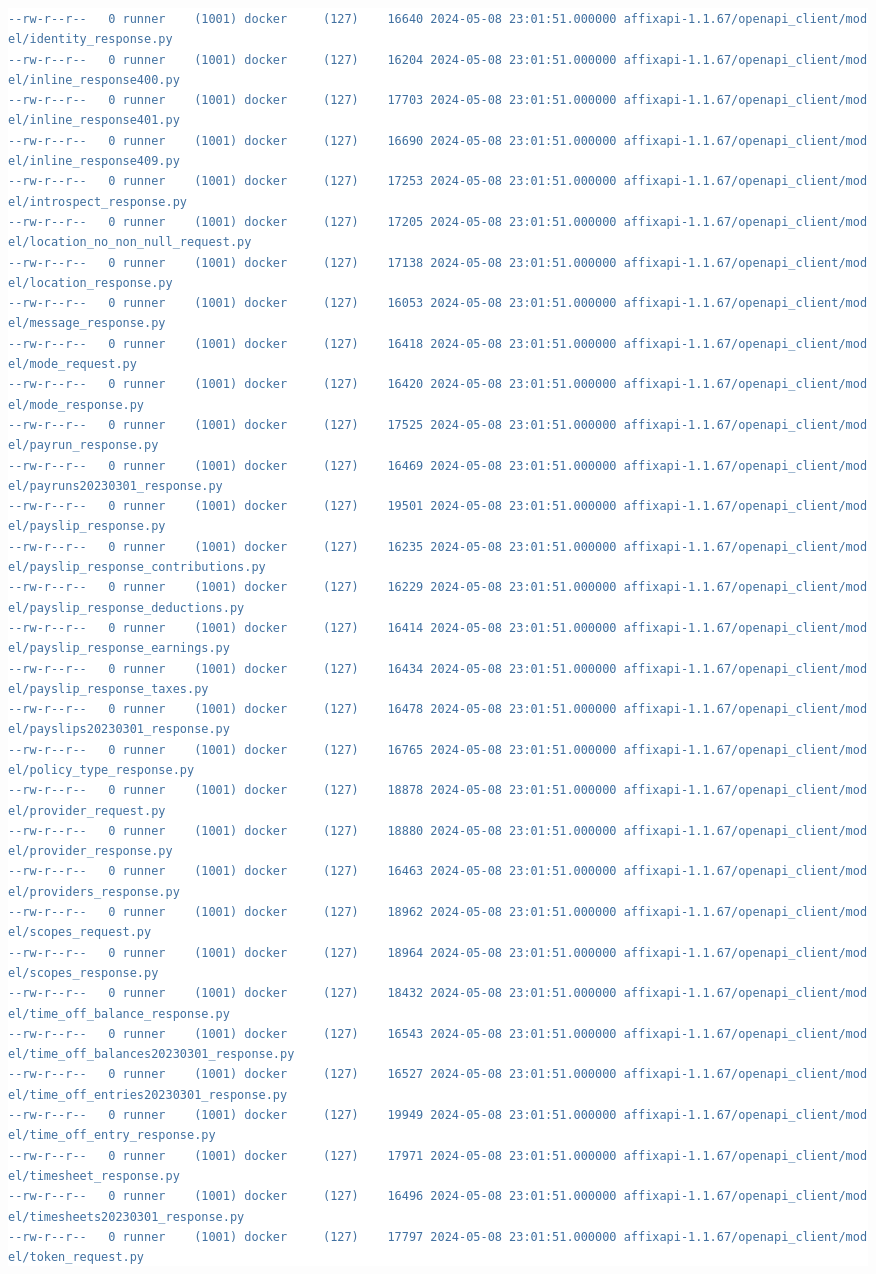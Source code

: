 ```diff
--rw-r--r--   0 runner    (1001) docker     (127)    16640 2024-05-08 23:01:51.000000 affixapi-1.1.67/openapi_client/model/identity_response.py
--rw-r--r--   0 runner    (1001) docker     (127)    16204 2024-05-08 23:01:51.000000 affixapi-1.1.67/openapi_client/model/inline_response400.py
--rw-r--r--   0 runner    (1001) docker     (127)    17703 2024-05-08 23:01:51.000000 affixapi-1.1.67/openapi_client/model/inline_response401.py
--rw-r--r--   0 runner    (1001) docker     (127)    16690 2024-05-08 23:01:51.000000 affixapi-1.1.67/openapi_client/model/inline_response409.py
--rw-r--r--   0 runner    (1001) docker     (127)    17253 2024-05-08 23:01:51.000000 affixapi-1.1.67/openapi_client/model/introspect_response.py
--rw-r--r--   0 runner    (1001) docker     (127)    17205 2024-05-08 23:01:51.000000 affixapi-1.1.67/openapi_client/model/location_no_non_null_request.py
--rw-r--r--   0 runner    (1001) docker     (127)    17138 2024-05-08 23:01:51.000000 affixapi-1.1.67/openapi_client/model/location_response.py
--rw-r--r--   0 runner    (1001) docker     (127)    16053 2024-05-08 23:01:51.000000 affixapi-1.1.67/openapi_client/model/message_response.py
--rw-r--r--   0 runner    (1001) docker     (127)    16418 2024-05-08 23:01:51.000000 affixapi-1.1.67/openapi_client/model/mode_request.py
--rw-r--r--   0 runner    (1001) docker     (127)    16420 2024-05-08 23:01:51.000000 affixapi-1.1.67/openapi_client/model/mode_response.py
--rw-r--r--   0 runner    (1001) docker     (127)    17525 2024-05-08 23:01:51.000000 affixapi-1.1.67/openapi_client/model/payrun_response.py
--rw-r--r--   0 runner    (1001) docker     (127)    16469 2024-05-08 23:01:51.000000 affixapi-1.1.67/openapi_client/model/payruns20230301_response.py
--rw-r--r--   0 runner    (1001) docker     (127)    19501 2024-05-08 23:01:51.000000 affixapi-1.1.67/openapi_client/model/payslip_response.py
--rw-r--r--   0 runner    (1001) docker     (127)    16235 2024-05-08 23:01:51.000000 affixapi-1.1.67/openapi_client/model/payslip_response_contributions.py
--rw-r--r--   0 runner    (1001) docker     (127)    16229 2024-05-08 23:01:51.000000 affixapi-1.1.67/openapi_client/model/payslip_response_deductions.py
--rw-r--r--   0 runner    (1001) docker     (127)    16414 2024-05-08 23:01:51.000000 affixapi-1.1.67/openapi_client/model/payslip_response_earnings.py
--rw-r--r--   0 runner    (1001) docker     (127)    16434 2024-05-08 23:01:51.000000 affixapi-1.1.67/openapi_client/model/payslip_response_taxes.py
--rw-r--r--   0 runner    (1001) docker     (127)    16478 2024-05-08 23:01:51.000000 affixapi-1.1.67/openapi_client/model/payslips20230301_response.py
--rw-r--r--   0 runner    (1001) docker     (127)    16765 2024-05-08 23:01:51.000000 affixapi-1.1.67/openapi_client/model/policy_type_response.py
--rw-r--r--   0 runner    (1001) docker     (127)    18878 2024-05-08 23:01:51.000000 affixapi-1.1.67/openapi_client/model/provider_request.py
--rw-r--r--   0 runner    (1001) docker     (127)    18880 2024-05-08 23:01:51.000000 affixapi-1.1.67/openapi_client/model/provider_response.py
--rw-r--r--   0 runner    (1001) docker     (127)    16463 2024-05-08 23:01:51.000000 affixapi-1.1.67/openapi_client/model/providers_response.py
--rw-r--r--   0 runner    (1001) docker     (127)    18962 2024-05-08 23:01:51.000000 affixapi-1.1.67/openapi_client/model/scopes_request.py
--rw-r--r--   0 runner    (1001) docker     (127)    18964 2024-05-08 23:01:51.000000 affixapi-1.1.67/openapi_client/model/scopes_response.py
--rw-r--r--   0 runner    (1001) docker     (127)    18432 2024-05-08 23:01:51.000000 affixapi-1.1.67/openapi_client/model/time_off_balance_response.py
--rw-r--r--   0 runner    (1001) docker     (127)    16543 2024-05-08 23:01:51.000000 affixapi-1.1.67/openapi_client/model/time_off_balances20230301_response.py
--rw-r--r--   0 runner    (1001) docker     (127)    16527 2024-05-08 23:01:51.000000 affixapi-1.1.67/openapi_client/model/time_off_entries20230301_response.py
--rw-r--r--   0 runner    (1001) docker     (127)    19949 2024-05-08 23:01:51.000000 affixapi-1.1.67/openapi_client/model/time_off_entry_response.py
--rw-r--r--   0 runner    (1001) docker     (127)    17971 2024-05-08 23:01:51.000000 affixapi-1.1.67/openapi_client/model/timesheet_response.py
--rw-r--r--   0 runner    (1001) docker     (127)    16496 2024-05-08 23:01:51.000000 affixapi-1.1.67/openapi_client/model/timesheets20230301_response.py
--rw-r--r--   0 runner    (1001) docker     (127)    17797 2024-05-08 23:01:51.000000 affixapi-1.1.67/openapi_client/model/token_request.py
```